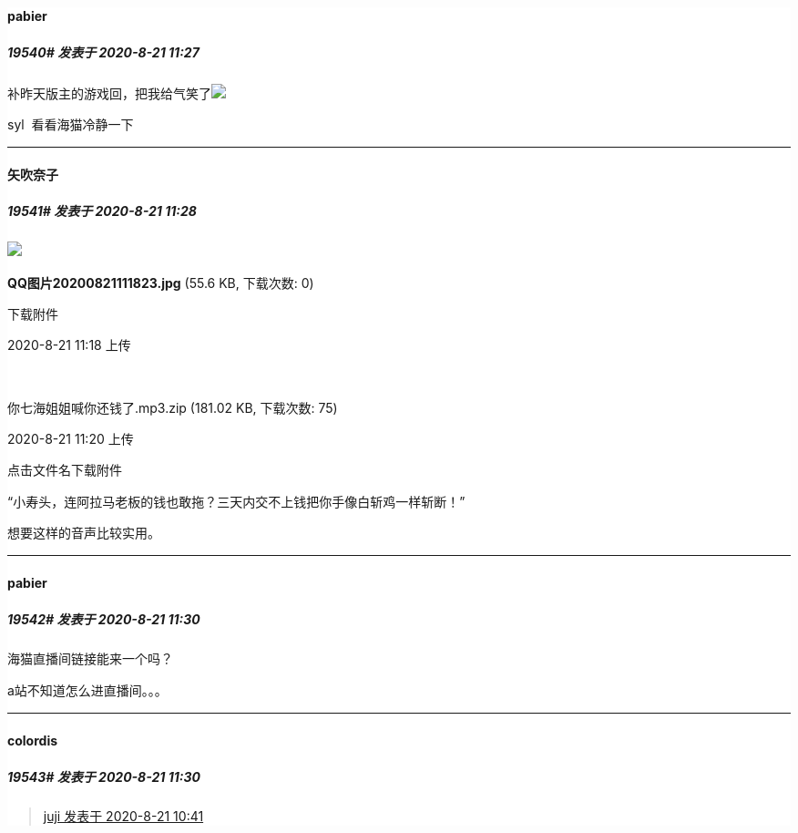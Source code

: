####  pabier  
##### 19540#       发表于 2020-8-21 11:27


补昨天版主的游戏回，把我给气笑了<img src="https://static.saraba1st.com/image/smiley/face2017/066.png" referrerpolicy="no-referrer">

syl  看看海猫冷静一下


-----

####  矢吹奈子  
##### 19541#       发表于 2020-8-21 11:28


<img src="https://img.saraba1st.com/forum/202008/21/111850bvu5vzex83583cv0.jpg" referrerpolicy="no-referrer">


<strong>QQ图片20200821111823.jpg</strong> (55.6 KB, 下载次数: 0)

下载附件

2020-8-21 11:18 上传


<img alt="" border="0" class="vm" src="https://static.saraba1st.com/image/filetype/zip.gif" referrerpolicy="no-referrer">

你七海姐姐喊你还钱了.mp3.zip
(181.02 KB, 下载次数: 75)


2020-8-21 11:20 上传

点击文件名下载附件


“小寿头，连阿拉马老板的钱也敢拖？三天内交不上钱把你手像白斩鸡一样斩断！”


想要这样的音声比较实用。


-----

####  pabier  
##### 19542#       发表于 2020-8-21 11:30


海猫直播间链接能来一个吗？

a站不知道怎么进直播间。。。


-----

####  colordis  
##### 19543#       发表于 2020-8-21 11:30


<blockquote><a href="httphttps://bbs.saraba1st.com/2b/forum.php?mod=redirect&amp;goto=findpost&amp;pid=48503602&amp;ptid=1949964" target="_blank">juji 发表于 2020-8-21 10:41</a>
